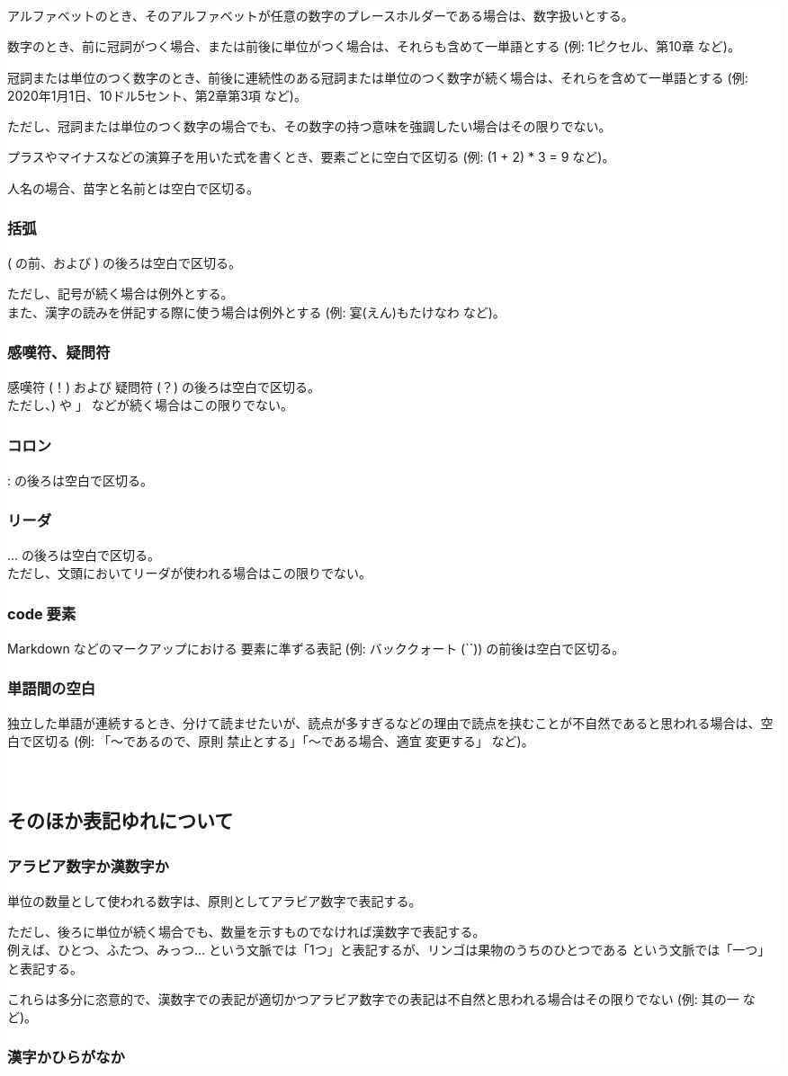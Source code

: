 アルファベットのとき、そのアルファベットが任意の数字のプレースホルダーである場合は、数字扱いとする。

数字のとき、前に冠詞がつく場合、または前後に単位がつく場合は、それらも含めて一単語とする (例: 1ピクセル、第10章 など)。

冠詞または単位のつく数字のとき、前後に連続性のある冠詞または単位のつく数字が続く場合は、それらを含めて一単語とする (例: 2020年1月1日、10ドル5セント、第2章第3項 など)。

ただし、冠詞または単位のつく数字の場合でも、その数字の持つ意味を強調したい場合はその限りでない。

プラスやマイナスなどの演算子を用いた式を書くとき、要素ごとに空白で区切る (例: (1 + 2) * 3 = 9 など)。

人名の場合、苗字と名前とは空白で区切る。

### 括弧

( の前、および ) の後ろは空白で区切る。

ただし、記号が続く場合は例外とする。  
また、漢字の読みを併記する際に使う場合は例外とする (例: 宴(えん)もたけなわ など)。

### 感嘆符、疑問符

感嘆符 (！) および 疑問符 (？) の後ろは空白で区切る。  
ただし、) や 」 などが続く場合はこの限りでない。

### コロン

: の後ろは空白で区切る。

### リーダ

... の後ろは空白で区切る。  
ただし、文頭においてリーダが使われる場合はこの限りでない。

### code 要素

Markdown などのマークアップにおける <code></code> 要素に準ずる表記 (例: バッククォート (``)) の前後は空白で区切る。

### 単語間の空白

独立した単語が連続するとき、分けて読ませたいが、読点が多すぎるなどの理由で読点を挟むことが不自然であると思われる場合は、空白で区切る (例: 「〜であるので、原則 禁止とする」「〜である場合、適宜 変更する」 など)。

<br>

## そのほか表記ゆれについて

### アラビア数字か漢数字か

単位の数量として使われる数字は、原則としてアラビア数字で表記する。

ただし、後ろに単位が続く場合でも、数量を示すものでなければ漢数字で表記する。  
例えば、ひとつ、ふたつ、みっつ... という文脈では「1つ」と表記するが、リンゴは果物のうちのひとつである という文脈では「一つ」と表記する。

これらは多分に恣意的で、漢数字での表記が適切かつアラビア数字での表記は不自然と思われる場合はその限りでない (例: 其の一 など)。

### 漢字かひらがなか
